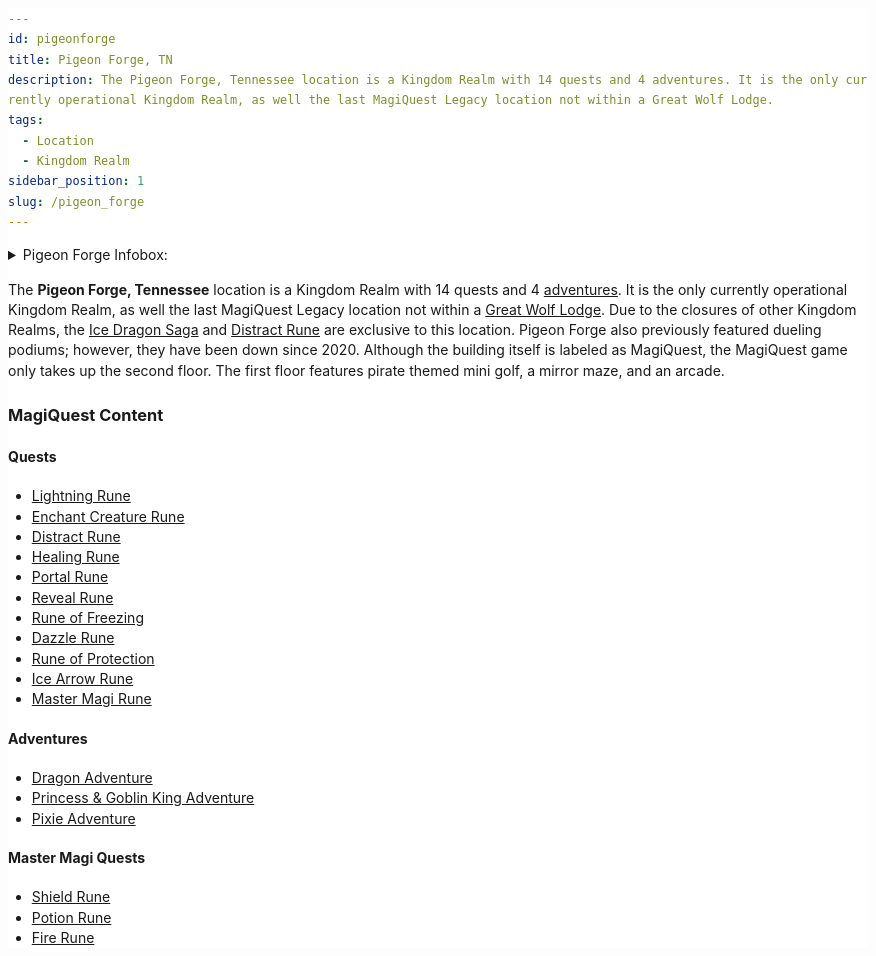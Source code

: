 ```yaml
---
id: pigeonforge
title: Pigeon Forge, TN
description: The Pigeon Forge, Tennessee location is a Kingdom Realm with 14 quests and 4 adventures. It is the only currently operational Kingdom Realm, as well the last MagiQuest Legacy location not within a Great Wolf Lodge.
tags:
  - Location
  - Kingdom Realm
sidebar_position: 1
slug: /pigeon_forge
---
```


<details><summary>Pigeon Forge Infobox:</summary></details>

The **Pigeon Forge, Tennessee** location is a Kingdom Realm with 14 quests and 4 [adventures](docs\Adventures\index.mdx). It is the only currently operational Kingdom Realm, as well the last MagiQuest Legacy location not within a [Great Wolf Lodge](docs\Missing_Page.md). Due to the closures of other Kingdom Realms, the [Ice Dragon Saga](docs\Info_About_MagiQuest\Content_Sets\Ice_Dragon_Saga.md) and [Distract Rune](docs\Missing_Page.md) are exclusive to this location. Pigeon Forge also previously featured dueling podiums; however, they have been down since 2020. Although the building itself is labeled as MagiQuest, the MagiQuest game only takes up the second floor. The first floor features pirate themed mini golf, a mirror maze, and an arcade.

### MagiQuest Content

#### Quests

  - [Lightning Rune](docs\Quests\Lightning_Rune.md)
  - [Enchant Creature Rune](docs\Quests\Enchant_Creature_Rune.md)
  - [Distract Rune](docs\Missing_Page.md)
  - [Healing Rune](docs\Missing_Page.md)
  - [Portal Rune](docs\Missing_Page.md)
  - [Reveal Rune](docs\Missing_Page.md)
  - [Rune of Freezing](docs\Missing_Page.md)
  - [Dazzle Rune](docs\Missing_Page.md)
  - [Rune of Protection](docs\Missing_Page.md)
  - [Ice Arrow Rune](docs\Missing_Page.md)
  - [Master Magi Rune](docs\Missing_Page.md)

#### Adventures

  - [Dragon Adventure](docs\Adventures\Adventures_in_MagiQuest_Legacy\Dragon_Adventure.md)
  - [Princess & Goblin King Adventure](docs\Adventures\Adventures_in_MagiQuest_Legacy\Princess_&_Goblin_King_Adventure.md)
  - [Pixie Adventure](docs\Adventures\Adventures_in_MagiQuest_Legacy\Ursa_Major_Adventure.md)

#### Master Magi Quests

  - [Shield Rune](docs\Missing_Page.md)
  - [Potion Rune](docs\Missing_Page.md)
  - [Fire Rune](docs\Missing_Page.md)
